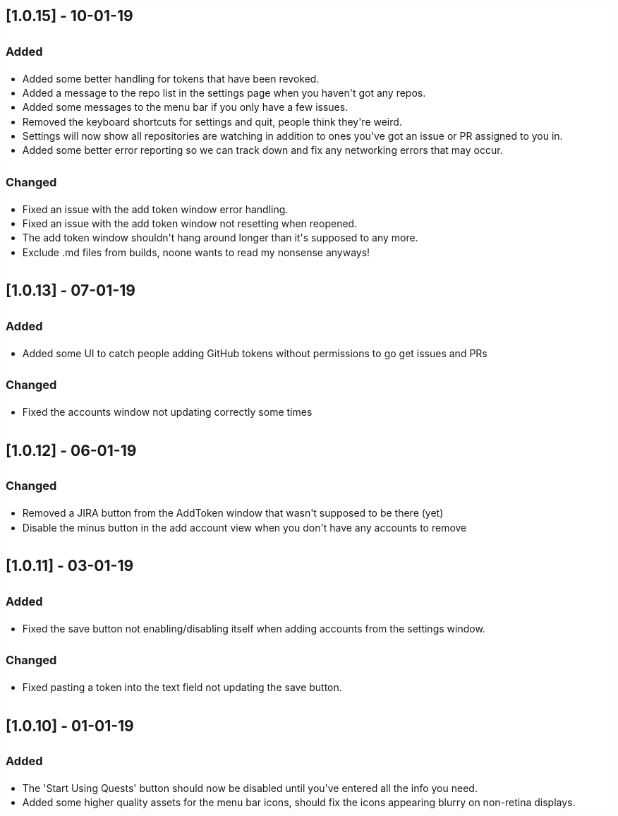 
## [1.0.15] - 10-01-19
### Added
- Added some better handling for tokens that have been revoked.
- Added a message to the repo list in the settings page when you haven't got any repos.
- Added some messages to the menu bar if you only have a few issues. 
- Removed the keyboard shortcuts for settings and quit, people think they're weird.
- Settings will now show all repositories are watching in addition to ones you've got an issue or PR assigned to you in.
- Added some better error reporting so we can track down and fix any networking errors that may occur.

### Changed
- Fixed an issue with the add token window error handling.
- Fixed an issue with the add token window not resetting when reopened.
- The add token window shouldn't hang around longer than it's supposed to any more.
- Exclude .md files from builds, noone wants to read my nonsense anyways!


## [1.0.13] - 07-01-19
### Added
- Added some UI to catch people adding GitHub tokens without permissions to go get issues and PRs

### Changed
- Fixed the accounts window not updating correctly some times


## [1.0.12] - 06-01-19
### Changed
- Removed a JIRA button from the AddToken window that wasn't supposed to be there (yet)
- Disable the minus button in the add account view when you don't have any accounts to remove


## [1.0.11] - 03-01-19
### Added
- Fixed the save button not enabling/disabling itself when adding accounts from the settings window.

### Changed
- Fixed pasting a token into the text field not updating the save button.


## [1.0.10] - 01-01-19
### Added
- The 'Start Using Quests' button should now be disabled until you've entered all the info you need.
- Added some higher quality assets for the menu bar icons, should fix the icons appearing blurry on non-retina displays.
